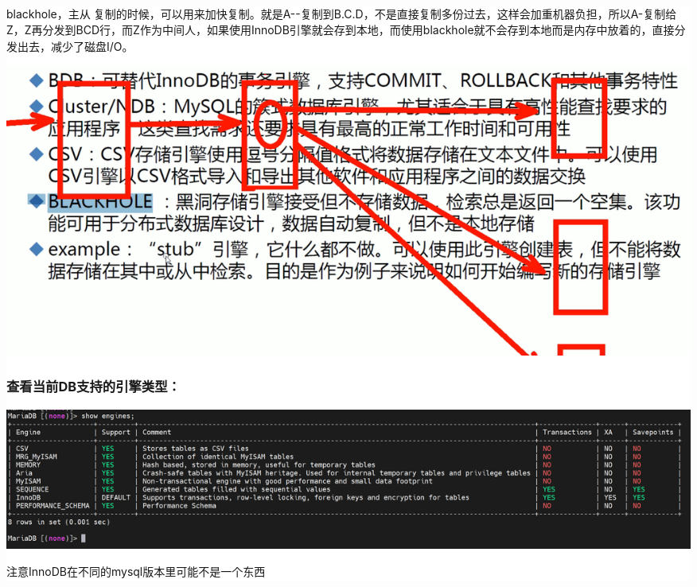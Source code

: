 

blackhole，主从 复制的时候，可以用来加快复制。就是A--复制到B.C.D，不是直接复制多份过去，这样会加重机器负担，所以A-复制给Z，Z再分发到BCD行，而Z作为中间人，如果使用InnoDB引擎就会存到本地，而使用blackhole就不会存到本地而是内存中放着的，直接分发出去，减少了磁盘I/O。

![image-20230626113430769](4-mysql架构和存储引擎详解.assets/image-20230626113430769.png)







### 查看当前DB支持的引擎类型：

![image-20230626115405887](4-mysql架构和存储引擎详解.assets/image-20230626115405887.png)



注意InnoDB在不同的mysql版本里可能不是一个东西
